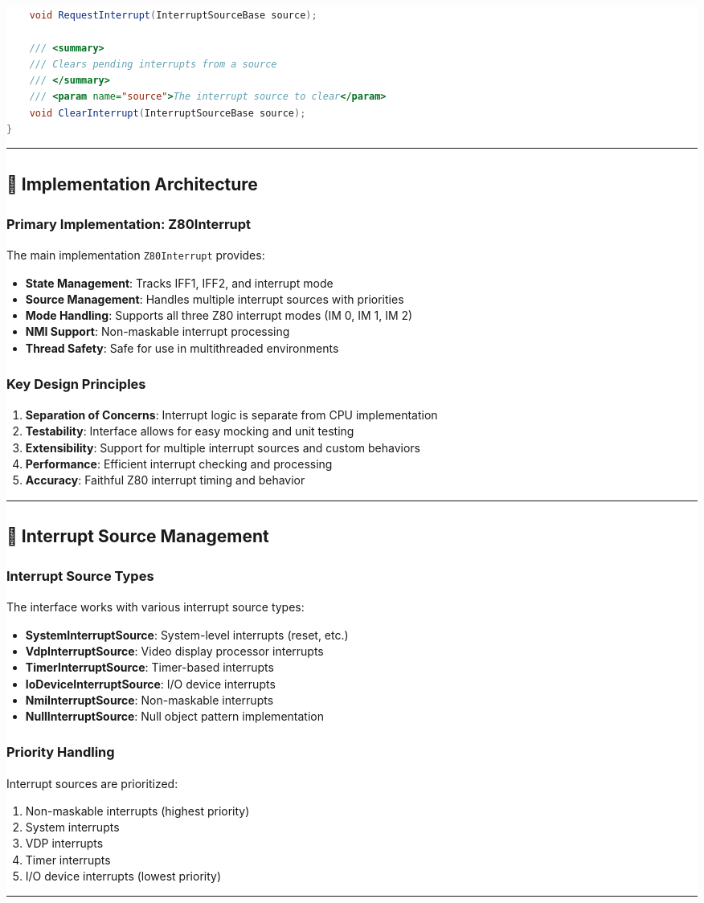 ```csharp
    void RequestInterrupt(InterruptSourceBase source);

    /// <summary>
    /// Clears pending interrupts from a source
    /// </summary>
    /// <param name="source">The interrupt source to clear</param>
    void ClearInterrupt(InterruptSourceBase source);
}
```

---

## 🔧 Implementation Architecture

### Primary Implementation: Z80Interrupt

The main implementation `Z80Interrupt` provides:

- **State Management**: Tracks IFF1, IFF2, and interrupt mode
- **Source Management**: Handles multiple interrupt sources with priorities
- **Mode Handling**: Supports all three Z80 interrupt modes (IM 0, IM 1, IM 2)
- **NMI Support**: Non-maskable interrupt processing
- **Thread Safety**: Safe for use in multithreaded environments

### Key Design Principles

1. **Separation of Concerns**: Interrupt logic is separate from CPU implementation
2. **Testability**: Interface allows for easy mocking and unit testing
3. **Extensibility**: Support for multiple interrupt sources and custom behaviors
4. **Performance**: Efficient interrupt checking and processing
5. **Accuracy**: Faithful Z80 interrupt timing and behavior

---

## 🎯 Interrupt Source Management

### Interrupt Source Types

The interface works with various interrupt source types:

- **SystemInterruptSource**: System-level interrupts (reset, etc.)
- **VdpInterruptSource**: Video display processor interrupts
- **TimerInterruptSource**: Timer-based interrupts
- **IoDeviceInterruptSource**: I/O device interrupts
- **NmiInterruptSource**: Non-maskable interrupts
- **NullInterruptSource**: Null object pattern implementation

### Priority Handling

Interrupt sources are prioritized:
1. Non-maskable interrupts (highest priority)
2. System interrupts
3. VDP interrupts
4. Timer interrupts
5. I/O device interrupts (lowest priority)

---
